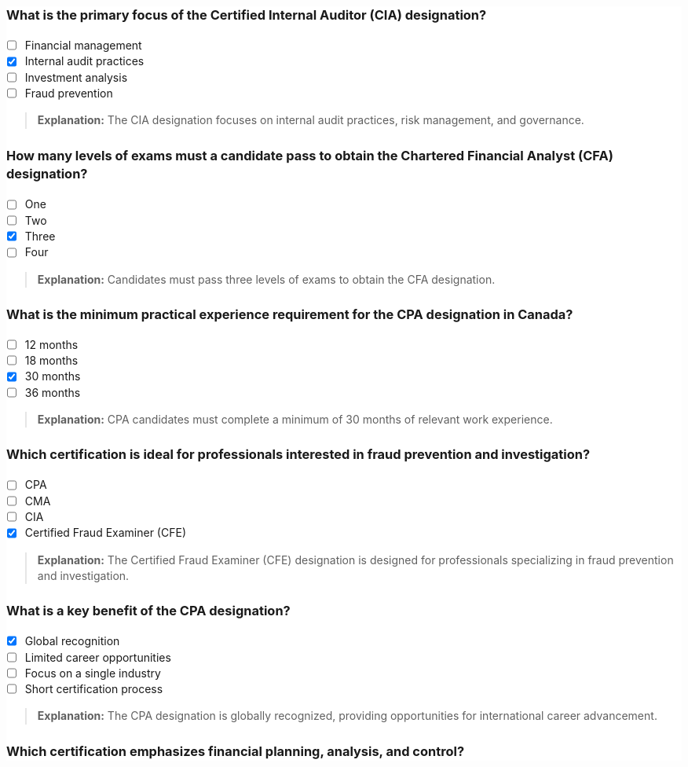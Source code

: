 ### What is the primary focus of the Certified Internal Auditor (CIA) designation?

- [ ] Financial management
- [x] Internal audit practices
- [ ] Investment analysis
- [ ] Fraud prevention

> **Explanation:** The CIA designation focuses on internal audit practices, risk management, and governance.

### How many levels of exams must a candidate pass to obtain the Chartered Financial Analyst (CFA) designation?

- [ ] One
- [ ] Two
- [x] Three
- [ ] Four

> **Explanation:** Candidates must pass three levels of exams to obtain the CFA designation.

### What is the minimum practical experience requirement for the CPA designation in Canada?

- [ ] 12 months
- [ ] 18 months
- [x] 30 months
- [ ] 36 months

> **Explanation:** CPA candidates must complete a minimum of 30 months of relevant work experience.

### Which certification is ideal for professionals interested in fraud prevention and investigation?

- [ ] CPA
- [ ] CMA
- [ ] CIA
- [x] Certified Fraud Examiner (CFE)

> **Explanation:** The Certified Fraud Examiner (CFE) designation is designed for professionals specializing in fraud prevention and investigation.

### What is a key benefit of the CPA designation?

- [x] Global recognition
- [ ] Limited career opportunities
- [ ] Focus on a single industry
- [ ] Short certification process

> **Explanation:** The CPA designation is globally recognized, providing opportunities for international career advancement.

### Which certification emphasizes financial planning, analysis, and control?

